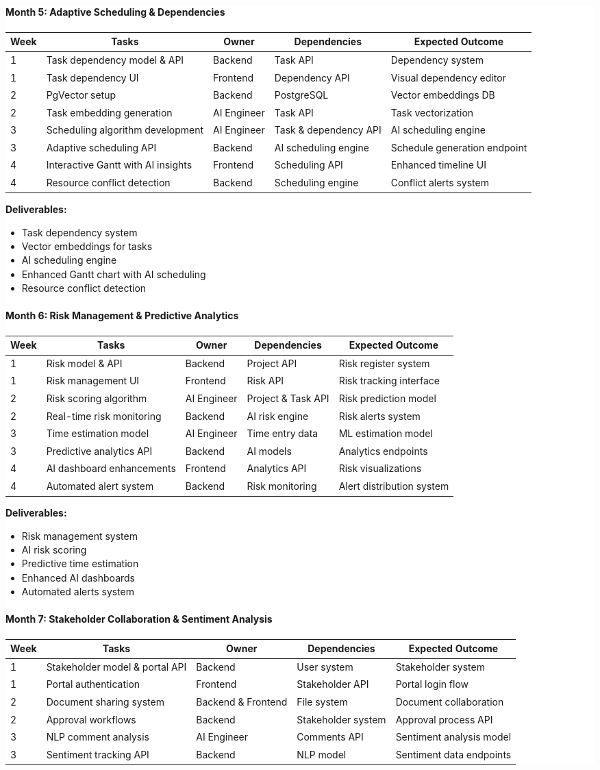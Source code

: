 #### Month 5: Adaptive Scheduling & Dependencies
| Week | Tasks | Owner | Dependencies | Expected Outcome |
|------|-------|-------|--------------|------------------|
| 1 | Task dependency model & API | Backend | Task API | Dependency system |
| 1 | Task dependency UI | Frontend | Dependency API | Visual dependency editor |
| 2 | PgVector setup | Backend | PostgreSQL | Vector embeddings DB |
| 2 | Task embedding generation | AI Engineer | Task API | Task vectorization |
| 3 | Scheduling algorithm development | AI Engineer | Task & dependency API | AI scheduling engine |
| 3 | Adaptive scheduling API | Backend | AI scheduling engine | Schedule generation endpoint |
| 4 | Interactive Gantt with AI insights | Frontend | Scheduling API | Enhanced timeline UI |
| 4 | Resource conflict detection | Backend | Scheduling engine | Conflict alerts system |

**Deliverables:**
- Task dependency system
- Vector embeddings for tasks
- AI scheduling engine
- Enhanced Gantt chart with AI scheduling
- Resource conflict detection

#### Month 6: Risk Management & Predictive Analytics
| Week | Tasks | Owner | Dependencies | Expected Outcome |
|------|-------|-------|--------------|------------------|
| 1 | Risk model & API | Backend | Project API | Risk register system |
| 1 | Risk management UI | Frontend | Risk API | Risk tracking interface |
| 2 | Risk scoring algorithm | AI Engineer | Project & Task API | Risk prediction model |
| 2 | Real-time risk monitoring | Backend | AI risk engine | Risk alerts system |
| 3 | Time estimation model | AI Engineer | Time entry data | ML estimation model |
| 3 | Predictive analytics API | Backend | AI models | Analytics endpoints |
| 4 | AI dashboard enhancements | Frontend | Analytics API | Risk visualizations |
| 4 | Automated alert system | Backend | Risk monitoring | Alert distribution system |

**Deliverables:**
- Risk management system
- AI risk scoring
- Predictive time estimation
- Enhanced AI dashboards
- Automated alerts system

#### Month 7: Stakeholder Collaboration & Sentiment Analysis
| Week | Tasks | Owner | Dependencies | Expected Outcome |
|------|-------|-------|--------------|------------------|
| 1 | Stakeholder model & portal API | Backend | User system | Stakeholder system |
| 1 | Portal authentication | Frontend | Stakeholder API | Portal login flow |
| 2 | Document sharing system | Backend & Frontend | File system | Document collaboration |
| 2 | Approval workflows | Backend | Stakeholder system | Approval process API |
| 3 | NLP comment analysis | AI Engineer | Comments API | Sentiment analysis model |
| 3 | Sentiment tracking API | Backend | NLP model | Sentiment data endpoints |